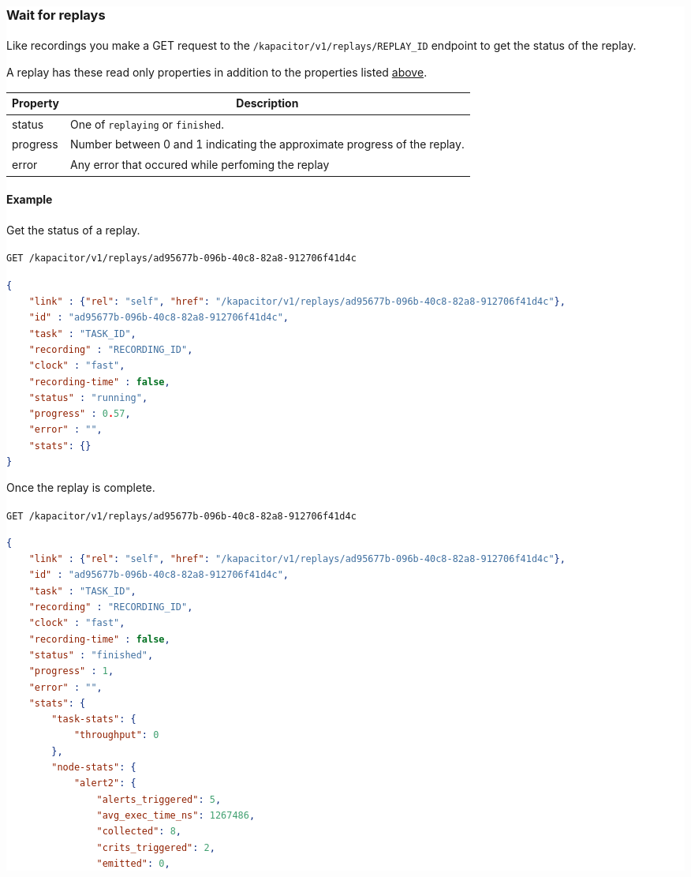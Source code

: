 
### Wait for replays

Like recordings you make a GET request to the `/kapacitor/v1/replays/REPLAY_ID` endpoint to get the status of the replay.

A replay has these read only properties in addition to the properties listed [above](#replaying-a-recording).

| Property | Description                                                               |
| -------- | -----------                                                               |
| status   | One of `replaying` or `finished`.                                           |
| progress | Number between 0 and 1 indicating the approximate progress of the replay. |
| error    | Any error that occured while perfoming the replay                         |


#### Example

Get the status of a replay.

```
GET /kapacitor/v1/replays/ad95677b-096b-40c8-82a8-912706f41d4c
```

```json
{
    "link" : {"rel": "self", "href": "/kapacitor/v1/replays/ad95677b-096b-40c8-82a8-912706f41d4c"},
    "id" : "ad95677b-096b-40c8-82a8-912706f41d4c",
    "task" : "TASK_ID",
    "recording" : "RECORDING_ID",
    "clock" : "fast",
    "recording-time" : false,
    "status" : "running",
    "progress" : 0.57,
    "error" : "",
    "stats": {}
}
```

Once the replay is complete.

```
GET /kapacitor/v1/replays/ad95677b-096b-40c8-82a8-912706f41d4c
```

```json
{
    "link" : {"rel": "self", "href": "/kapacitor/v1/replays/ad95677b-096b-40c8-82a8-912706f41d4c"},
    "id" : "ad95677b-096b-40c8-82a8-912706f41d4c",
    "task" : "TASK_ID",
    "recording" : "RECORDING_ID",
    "clock" : "fast",
    "recording-time" : false,
    "status" : "finished",
    "progress" : 1,
    "error" : "",
    "stats": {
        "task-stats": {
            "throughput": 0
        },
        "node-stats": {
            "alert2": {
                "alerts_triggered": 5,
                "avg_exec_time_ns": 1267486,
                "collected": 8,
                "crits_triggered": 2,
                "emitted": 0,
```